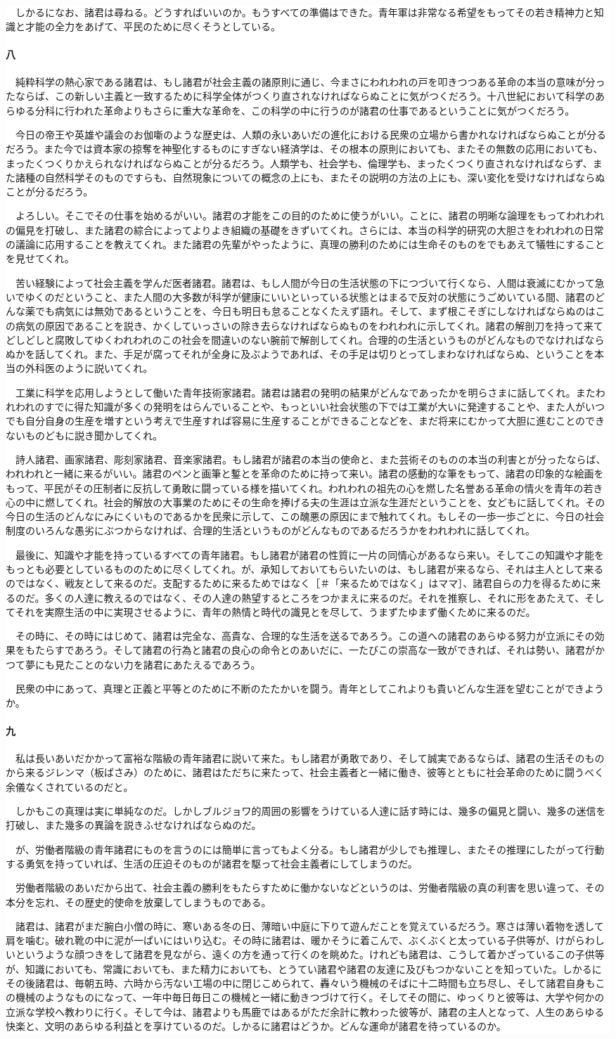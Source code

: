 　しかるになお、諸君は尋ねる。どうすればいいのか。もうすべての準備はできた。青年軍は非常なる希望をもってその若き精神力と知識と才能の全力をあげて、平民のために尽くそうとしている。



#### 八




　純粋科学の熱心家である諸君は、もし諸君が社会主義の諸原則に通じ、今まさにわれわれの戸を叩きつつある革命の本当の意味が分ったならば、この新しい主義と一致するために科学全体がつくり直されなければならぬことに気がつくだろう。十八世紀において科学のあらゆる分科に行われた革命よりもさらに重大な革命を、この科学の中に行うのが諸君の仕事であるということに気がつくだろう。

　今日の帝王や英雄や議会のお伽噺のような歴史は、人類の永いあいだの進化における民衆の立場から書かれなければならぬことが分るだろう。また今では資本家の掠奪を神聖化するものにすぎない経済学は、その根本の原則においても、またその無数の応用においても、まったくつくりかえられなければならぬことが分るだろう。人類学も、社会学も、倫理学も、まったくつくり直されなければならず、また諸種の自然科学そのものですらも、自然現象についての概念の上にも、またその説明の方法の上にも、深い変化を受けなければならぬことが分るだろう。

　よろしい。そこでその仕事を始めるがいい。諸君の才能をこの目的のために使うがいい。ことに、諸君の明晰な論理をもってわれわれの偏見を打破し、また諸君の綜合によってよりよき組織の基礎をきずいてくれ。さらには、本当の科学的研究の大胆さをわれわれの日常の議論に応用することを教えてくれ。また諸君の先輩がやったように、真理の勝利のためには生命そのものをでもあえて犠牲にすることを見せてくれ。

　苦い経験によって社会主義を学んだ医者諸君。諸君は、もし人間が今日の生活状態の下につづいて行くなら、人間は衰滅にむかって急いでゆくのだということ、また人間の大多数が科学が健康にいいといっている状態とはまるで反対の状態にうごめいている間、諸君のどんな薬でも病気には無効であるということを、今日も明日も怠ることなくたえず語れ。そして、まず根こそぎにしなければならぬのはこの病気の原因であることを説き、かくしていっさいの除き去らなければならぬものをわれわれに示してくれ。諸君の解剖刀を持って来てどしどしと腐敗してゆくわれわれのこの社会を間違いのない腕前で解剖してくれ。合理的の生活というものがどんなものでなければならぬかを話してくれ。また、手足が腐ってそれが全身に及ぶようであれば、その手足は切りとってしまわなければならぬ、ということを本当の外科医のように説いてくれ。

　工業に科学を応用しようとして働いた青年技術家諸君。諸君は諸君の発明の結果がどんなであったかを明らさまに話してくれ。またわれわれのすでに得た知識が多くの発明をはらんでいることや、もっといい社会状態の下では工業が大いに発達することや、また人がいつでも自分自身の生産を増すという考えで生産すれば容易に生産することができることなどを、まだ将来にむかって大胆に進むことのできないものどもに説き聞かしてくれ。

　詩人諸君、画家諸君、彫刻家諸君、音楽家諸君。もし諸君が諸君の本当の使命と、また芸術そのものの本当の利害とが分ったならば、われわれと一緒に来るがいい。諸君のペンと画筆と鏨とを革命のために持って来い。諸君の感動的な筆をもって、諸君の印象的な絵画をもって、平民がその圧制者に反抗して勇敢に闘っている様を描いてくれ。われわれの祖先の心を燃した名誉ある革命の情火を青年の若き心の中に燃してくれ。社会的解放の大事業のためにその生命を捧げる夫の生涯は立派な生涯だということを、女どもに話してくれ。その今日の生活のどんなにみにくいものであるかを民衆に示して、この醜悪の原因にまで触れてくれ。もしその一歩一歩ごとに、今日の社会制度のいろんな愚劣にぶつからなければ、合理的生活というものがどんなものであるだろうかをわれわれに話してくれ。

　最後に、知識や才能を持っているすべての青年諸君。もし諸君が諸君の性質に一片の同情心があるなら来い。そしてこの知識や才能をもっとも必要としているもののために尽くしてくれ。が、承知しておいてもらいたいのは、もし諸君が来るなら、それは主人として来るのではなく、戦友として来るのだ。支配するために来るためではなく［＃「来るためではなく」はママ］、諸君自らの力を得るために来るのだ。多くの人達に教えるのではなく、その人達の熱望するところをつかまえに来るのだ。それを推察し、それに形をあたえて、そしてそれを実際生活の中に実現させるように、青年の熱情と時代の識見とを尽して、うまずたゆまず働くために来るのだ。

　その時に、その時にはじめて、諸君は完全な、高貴な、合理的な生活を送るであろう。この道への諸君のあらゆる努力が立派にその効果をもたらすであろう。そして諸君の行為と諸君の良心の命令とのあいだに、一たびこの崇高な一致ができれば、それは勢い、諸君がかつて夢にも見たことのない力を諸君にあたえるであろう。

　民衆の中にあって、真理と正義と平等とのために不断のたたかいを闘う。青年としてこれよりも貴いどんな生涯を望むことができようか。



#### 九




　私は長いあいだかかって富裕な階級の青年諸君に説いて来た。もし諸君が勇敢であり、そして誠実であるならば、諸君の生活そのものから来るジレンマ（板ばさみ）のために、諸君はただちに来たって、社会主義者と一緒に働き、彼等とともに社会革命のために闘うべく余儀なくされているのだと。

　しかもこの真理は実に単純なのだ。しかしブルジョワ的周囲の影響をうけている人達に話す時には、幾多の偏見と闘い、幾多の迷信を打破し、また幾多の異論を説きふせなければならぬのだ。

　が、労働者階級の青年諸君にものを言うのには簡単に言ってもよく分る。もし諸君が少しでも推理し、またその推理にしたがって行動する勇気を持っていれば、生活の圧迫そのものが諸君を駆って社会主義者にしてしまうのだ。

　労働者階級のあいだから出て、社会主義の勝利をもたらすために働かないなどというのは、労働者階級の真の利害を思い違って、その本分を忘れ、その歴史的使命を放棄してしまうものである。

　諸君は、諸君がまだ腕白小僧の時に、寒いある冬の日、薄暗い中庭に下りて遊んだことを覚えているだろう。寒さは薄い着物を透して肩を噛む。破れ靴の中に泥が一ぱいにはいり込む。その時に諸君は、暖かそうに着こんで、ぶくぶくと太っている子供等が、けがらわしいというような顔つきをして諸君を見ながら、遠くの方を通って行くのを眺めた。けれども諸君は、こうして着かざっているこの子供等が、知識においても、常識においても、また精力においても、とうてい諸君や諸君の友達に及びもつかないことを知っていた。しかるにその後諸君は、毎朝五時、六時から汚ない工場の中に閉じこめられて、轟々いう機械のそばに十二時間も立ち尽し、そして諸君自身もこの機械のようなものになって、一年中毎日毎日この機械と一緒に動きつづけて行く。そしてその間に、ゆっくりと彼等は、大学や何かの立派な学校へ教わりに行く。そして今は、諸君よりも馬鹿ではあるがただ余計に教わった彼等が、諸君の主人となって、人生のあらゆる快楽と、文明のあらゆる利益とを享けているのだ。しかるに諸君はどうか。どんな運命が諸君を待っているのか。
